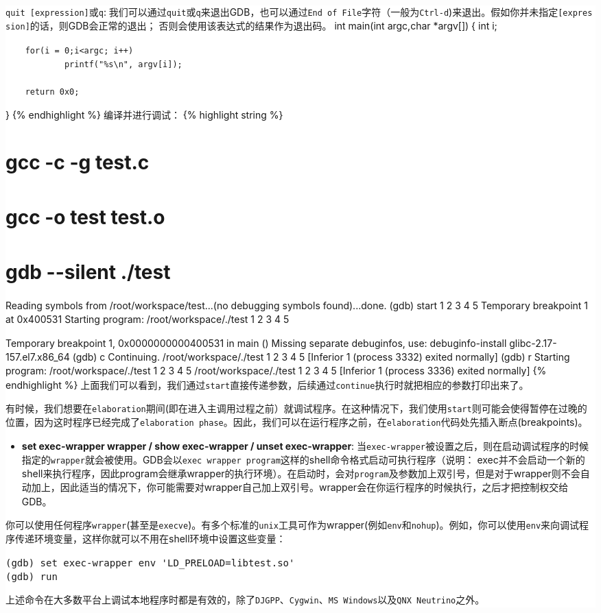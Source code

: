 ```quit [expression]```或```q```: 我们可以通过```quit```或```q```来退出GDB，也可以通过```End of File```字符（一般为```Ctrl-d```)来退出。假如你并未指定```[expression]```的话，则GDB会正常的退出； 否则会使用该表达式的结果作为退出码。
int main(int argc,char *argv[])
{
        int i;

        for(i = 0;i<argc; i++)
                printf("%s\n", argv[i]);

        return 0x0;
}
{% endhighlight %}
编译并进行调试：
{% highlight string %}
# gcc -c -g test.c
# gcc -o test test.o

# gdb --silent ./test 
Reading symbols from /root/workspace/test...(no debugging symbols found)...done.
(gdb) start 1 2 3 4 5
Temporary breakpoint 1 at 0x400531
Starting program: /root/workspace/./test 1 2 3 4 5

Temporary breakpoint 1, 0x0000000000400531 in main ()
Missing separate debuginfos, use: debuginfo-install glibc-2.17-157.el7.x86_64
(gdb) c
Continuing.
/root/workspace/./test
1
2
3
4
5
[Inferior 1 (process 3332) exited normally]
(gdb) r
Starting program: /root/workspace/./test 1 2 3 4 5
/root/workspace/./test
1
2
3
4
5
[Inferior 1 (process 3336) exited normally]
{% endhighlight %}
上面我们可以看到，我们通过```start```直接传递参数，后续通过```continue```执行时就把相应的参数打印出来了。


有时候，我们想要在```elaboration```期间(即在进入主调用过程之前）就调试程序。在这种情况下，我们使用```start```则可能会使得暂停在过晚的位置，因为这时程序已经完成了```elaboration phase```。因此，我们可以在运行程序之前，在```elaboration```代码处先插入断点(breakpoints)。

* **set exec-wrapper wrapper / show exec-wrapper / unset exec-wrapper**: 当```exec-wrapper```被设置之后，则在启动调试程序的时候指定的```wrapper```就会被使用。GDB会以```exec wrapper program```这样的shell命令格式启动可执行程序（说明： exec并不会启动一个新的shell来执行程序，因此program会继承wrapper的执行环境）。在启动时，会对```program```及参数加上双引号，但是对于wrapper则不会自动加上，因此适当的情况下，你可能需要对wrapper自己加上双引号。wrapper会在你运行程序的时候执行，之后才把控制权交给GDB。

你可以使用任何程序```wrapper```(甚至是```execve```)。有多个标准的```unix```工具可作为wrapper(例如```env```和```nohup```)。例如，你可以使用```env```来向调试程序传递环境变量，这样你就可以不用在shell环境中设置这些变量：
<pre>
(gdb) set exec-wrapper env 'LD_PRELOAD=libtest.so'
(gdb) run
</pre>
上述命令在大多数平台上调试本地程序时都是有效的，除了```DJGPP```、```Cygwin```、```MS Windows```以及```QNX Neutrino```之外。

```